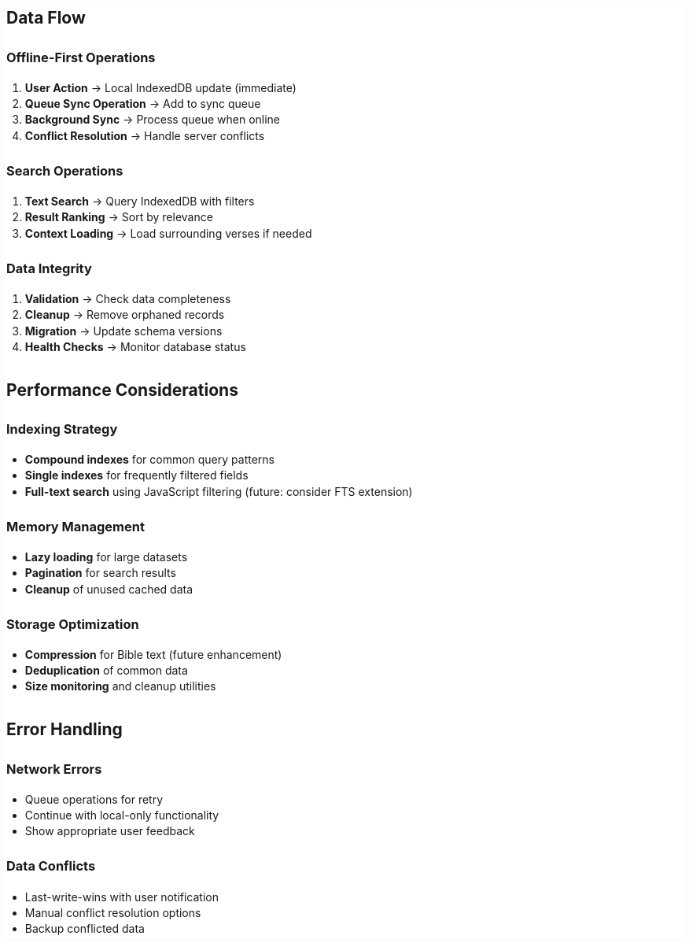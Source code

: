## Data Flow

### Offline-First Operations

1. **User Action** → Local IndexedDB update (immediate)
2. **Queue Sync Operation** → Add to sync queue
3. **Background Sync** → Process queue when online
4. **Conflict Resolution** → Handle server conflicts

### Search Operations

1. **Text Search** → Query IndexedDB with filters
2. **Result Ranking** → Sort by relevance
3. **Context Loading** → Load surrounding verses if needed

### Data Integrity

1. **Validation** → Check data completeness
2. **Cleanup** → Remove orphaned records
3. **Migration** → Update schema versions
4. **Health Checks** → Monitor database status

## Performance Considerations

### Indexing Strategy

- **Compound indexes** for common query patterns
- **Single indexes** for frequently filtered fields
- **Full-text search** using JavaScript filtering (future: consider FTS extension)

### Memory Management

- **Lazy loading** for large datasets
- **Pagination** for search results
- **Cleanup** of unused cached data

### Storage Optimization

- **Compression** for Bible text (future enhancement)
- **Deduplication** of common data
- **Size monitoring** and cleanup utilities

## Error Handling

### Network Errors
- Queue operations for retry
- Continue with local-only functionality
- Show appropriate user feedback

### Data Conflicts
- Last-write-wins with user notification
- Manual conflict resolution options
- Backup conflicted data

